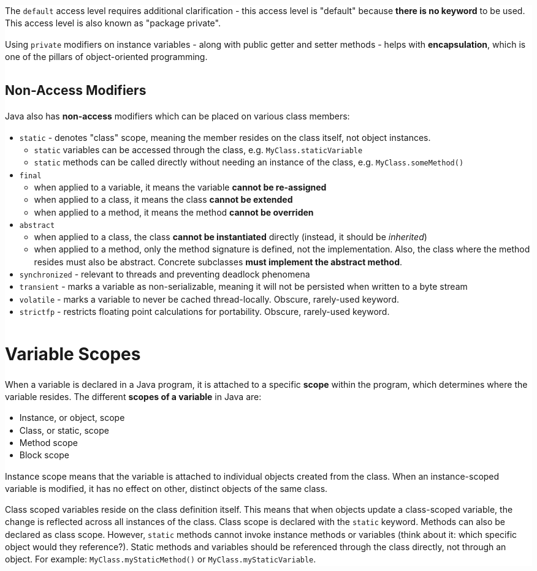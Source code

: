The `default` access level requires additional clarification - this access level is "default" because **there is no keyword** to be used. This access level is also known as "package private".

Using `private` modifiers on instance variables - along with public getter and setter methods - helps with **encapsulation**, which is one of the pillars of object-oriented programming.

## Non-Access Modifiers

Java also has **non-access** modifiers which can be placed on various class members:
* `static` - denotes "class" scope, meaning the member resides on the class itself, not object instances.
  * `static` variables can be accessed through the class, e.g. `MyClass.staticVariable`
  * `static` methods can be called directly without needing an instance of the class, e.g. `MyClass.someMethod()`
* `final`
  * when applied to a variable, it means the variable **cannot be re-assigned**
  * when applied to a class, it means the class **cannot be extended**
  * when applied to a method, it means the method **cannot be overriden**
* `abstract`
  * when applied to a class, the class **cannot be instantiated** directly (instead, it should be *inherited*)
  * when applied to a method, only the method signature is defined, not the implementation. Also, the class where the method resides must also be abstract. Concrete subclasses **must implement the abstract method**.
* `synchronized` - relevant to threads and preventing deadlock phenomena
* `transient` - marks a variable as non-serializable, meaning it will not be persisted when written to a byte stream
* `volatile` - marks a variable to never be cached thread-locally. Obscure, rarely-used keyword.
* `strictfp` - restricts floating point calculations for portability. Obscure, rarely-used keyword.


# Variable Scopes

When a variable is declared in a Java program, it is attached to a specific **scope** within the program, which determines where the variable resides. The different **scopes of a variable** in Java are:
* Instance, or object, scope
* Class, or static, scope
* Method scope
* Block scope

Instance scope means that the variable is attached to individual objects created from the class. When an instance-scoped variable is modified, it has no effect on other, distinct objects of the same class.

Class scoped variables reside on the class definition itself. This means that when objects update a class-scoped variable, the change is reflected across all instances of the class. Class scope is declared with the `static` keyword. Methods can also be declared as class scope. However, `static` methods cannot invoke instance methods or variables (think about it: which specific object would they reference?). Static methods and variables should be referenced through the class directly, not through an object. For example: `MyClass.myStaticMethod()` or `MyClass.myStaticVariable`.
